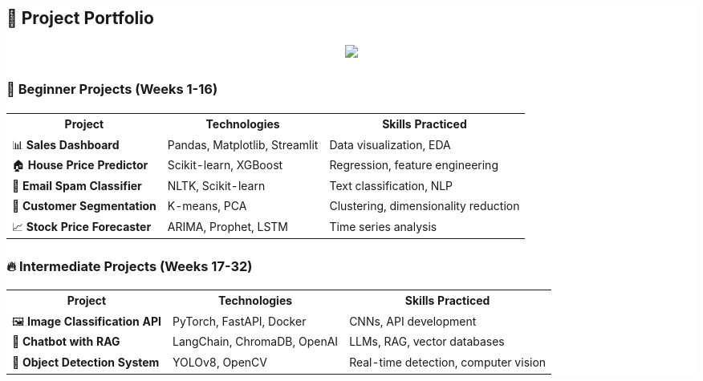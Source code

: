 ## 💼 **Project Portfolio**

<div align="center">
<img src="https://img.shields.io/badge/30+%20Production%20Ready%20Projects-Build%20Your%20Portfolio-FF6B6B?style=for-the-badge"/>
</div>

### 🎯 **Beginner Projects (Weeks 1-16)**

<table>
<tr>
<th>Project</th>
<th>Technologies</th>
<th>Skills Practiced</th>
</tr>
<tr>
<td>📊 <b>Sales Dashboard</b></td>
<td>Pandas, Matplotlib, Streamlit</td>
<td>Data visualization, EDA</td>
</tr>
<tr>
<td>🏠 <b>House Price Predictor</b></td>
<td>Scikit-learn, XGBoost</td>
<td>Regression, feature engineering</td>
</tr>
<tr>
<td>📧 <b>Email Spam Classifier</b></td>
<td>NLTK, Scikit-learn</td>
<td>Text classification, NLP</td>
</tr>
<tr>
<td>👥 <b>Customer Segmentation</b></td>
<td>K-means, PCA</td>
<td>Clustering, dimensionality reduction</td>
</tr>
<tr>
<td>📈 <b>Stock Price Forecaster</b></td>
<td>ARIMA, Prophet, LSTM</td>
<td>Time series analysis</td>
</tr>
</table>

### 🔥 **Intermediate Projects (Weeks 17-32)**

<table>
<tr>
<th>Project</th>
<th>Technologies</th>
<th>Skills Practiced</th>
</tr>
<tr>
<td>🖼️ <b>Image Classification API</b></td>
<td>PyTorch, FastAPI, Docker</td>
<td>CNNs, API development</td>
</tr>
<tr>
<td>🤖 <b>Chatbot with RAG</b></td>
<td>LangChain, ChromaDB, OpenAI</td>
<td>LLMs, RAG, vector databases</td>
</tr>
<tr>
<td>🎯 <b>Object Detection System</b></td>
<td>YOLOv8, OpenCV</td>
<td>Real-time detection, computer vision</td>